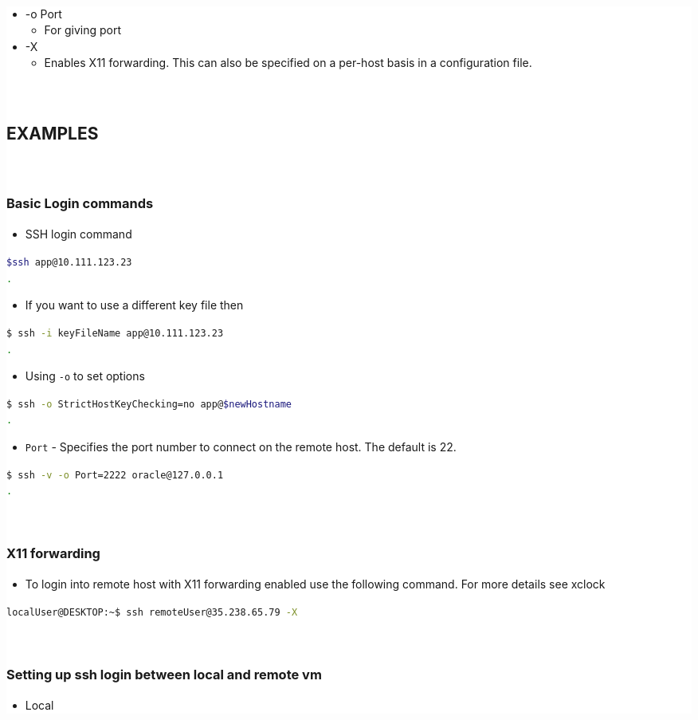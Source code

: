 
- -o Port
  - For giving port
- -X
  - Enables X11 forwarding.  This can also be specified on a per-host basis in a configuration file.

<br>

## EXAMPLES

<br>

### Basic Login commands

- SSH login command

```bash
$ssh app@10.111.123.23
.
```

- If you want to use a different key file then

```bash
$ ssh -i keyFileName app@10.111.123.23
.
```

- Using `-o` to set options

```bash
$ ssh -o StrictHostKeyChecking=no app@$newHostname
.
```

- `Port` - Specifies the port number to connect on the remote host.  The default is 22.

```bash
$ ssh -v -o Port=2222 oracle@127.0.0.1
.
```

<br>

### X11 forwarding

- To login into remote host with X11 forwarding enabled use the following command. For more details see xclock

```bash
localUser@DESKTOP:~$ ssh remoteUser@35.238.65.79 -X
```

<br>

### Setting up ssh login between local and remote vm

- Local
